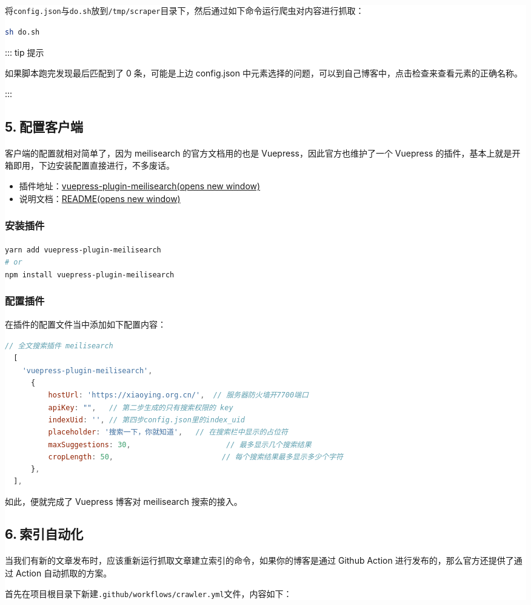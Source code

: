 将`config.json`与`do.sh`放到`/tmp/scraper`目录下，然后通过如下命令运行爬虫对内容进行抓取：

```sh
sh do.sh
```

::: tip 提示

如果脚本跑完发现最后匹配到了 0 条，可能是上边 config.json 中元素选择的问题，可以到自己博客中，点击检查来查看元素的正确名称。

:::

## 5. 配置客户端

客户端的配置就相对简单了，因为 meilisearch 的官方文档用的也是 Vuepress，因此官方也维护了一个 Vuepress 的插件，基本上就是开箱即用，下边安装配置直接进行，不多废话。

- 插件地址：[vuepress-plugin-meilisearch(opens new window)](https://github.com/meilisearch/vuepress-plugin-meilisearch)
- 说明文档：[README(opens new window)](https://github.com/meilisearch/vuepress-plugin-meilisearch#readme)

### 安装插件

```sh
yarn add vuepress-plugin-meilisearch
# or
npm install vuepress-plugin-meilisearch
```

### 配置插件

在插件的配置文件当中添加如下配置内容：

```js
// 全文搜索插件 meilisearch
  [
    'vuepress-plugin-meilisearch',
      {
          hostUrl: 'https://xiaoying.org.cn/',  // 服务器防火墙开7700端口
          apiKey: "",   // 第二步生成的只有搜索权限的 key
          indexUid: '', // 第四步config.json里的index_uid
          placeholder: '搜索一下，你就知道',   // 在搜索栏中显示的占位符
          maxSuggestions: 30,                      // 最多显示几个搜索结果
          cropLength: 50,                         // 每个搜索结果最多显示多少个字符
      },
  ],
```

如此，便就完成了 Vuepress 博客对 meilisearch 搜索的接入。

## 6. 索引自动化

当我们有新的文章发布时，应该重新运行抓取文章建立索引的命令，如果你的博客是通过 Github Action 进行发布的，那么官方还提供了通过 Action 自动抓取的方案。

首先在项目根目录下新建`.github/workflows/crawler.yml`文件，内容如下：
